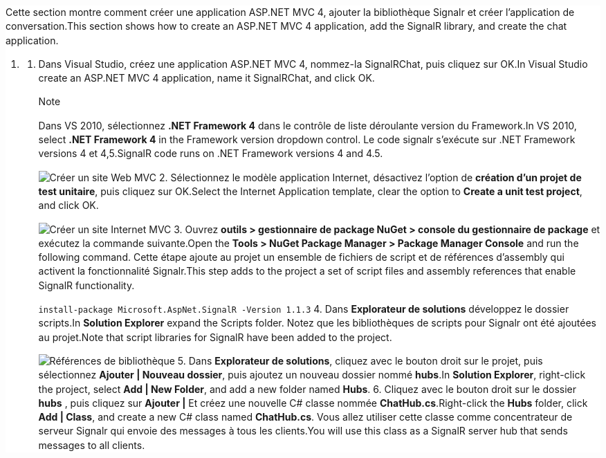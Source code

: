 <span data-ttu-id="41b0a-126">Cette section montre comment créer une application ASP.NET MVC 4, ajouter la bibliothèque Signalr et créer l’application de conversation.</span><span class="sxs-lookup"><span data-stu-id="41b0a-126">This section shows how to create an ASP.NET MVC 4 application, add the SignalR library, and create the chat application.</span></span>

1. 1. <span data-ttu-id="41b0a-127">Dans Visual Studio, créez une application ASP.NET MVC 4, nommez-la SignalRChat, puis cliquez sur OK.</span><span class="sxs-lookup"><span data-stu-id="41b0a-127">In Visual Studio create an ASP.NET MVC 4 application, name it SignalRChat, and click OK.</span></span>

        > [!NOTE]
        > <span data-ttu-id="41b0a-128">Dans VS 2010, sélectionnez **.NET Framework 4** dans le contrôle de liste déroulante version du Framework.</span><span class="sxs-lookup"><span data-stu-id="41b0a-128">In VS 2010, select **.NET Framework 4** in the Framework version dropdown control.</span></span> <span data-ttu-id="41b0a-129">Le code signalr s’exécute sur .NET Framework versions 4 et 4,5.</span><span class="sxs-lookup"><span data-stu-id="41b0a-129">SignalR code runs on .NET Framework versions 4 and 4.5.</span></span>

        ![Créer un site Web MVC](tutorial-getting-started-with-signalr-and-mvc-4/_static/image3.png)
      2. <span data-ttu-id="41b0a-131">Sélectionnez le modèle application Internet, désactivez l’option de **création d’un projet de test unitaire**, puis cliquez sur OK.</span><span class="sxs-lookup"><span data-stu-id="41b0a-131">Select the Internet Application template, clear the option to **Create a unit test project**, and click OK.</span></span>

         ![Créer un site Internet MVC](tutorial-getting-started-with-signalr-and-mvc-4/_static/image4.png)
      3. <span data-ttu-id="41b0a-133">Ouvrez **outils > gestionnaire de package NuGet > console du gestionnaire de package** et exécutez la commande suivante.</span><span class="sxs-lookup"><span data-stu-id="41b0a-133">Open the **Tools > NuGet Package Manager > Package Manager Console** and run the following command.</span></span> <span data-ttu-id="41b0a-134">Cette étape ajoute au projet un ensemble de fichiers de script et de références d’assembly qui activent la fonctionnalité Signalr.</span><span class="sxs-lookup"><span data-stu-id="41b0a-134">This step adds to the project a set of script files and assembly references that enable SignalR functionality.</span></span>

         `install-package Microsoft.AspNet.SignalR -Version 1.1.3`
      4. <span data-ttu-id="41b0a-135">Dans **Explorateur de solutions** développez le dossier scripts.</span><span class="sxs-lookup"><span data-stu-id="41b0a-135">In **Solution Explorer** expand the Scripts folder.</span></span> <span data-ttu-id="41b0a-136">Notez que les bibliothèques de scripts pour Signalr ont été ajoutées au projet.</span><span class="sxs-lookup"><span data-stu-id="41b0a-136">Note that script libraries for SignalR have been added to the project.</span></span>

         ![Références de bibliothèque](tutorial-getting-started-with-signalr-and-mvc-4/_static/image6.png)
      5. <span data-ttu-id="41b0a-138">Dans **Explorateur de solutions**, cliquez avec le bouton droit sur le projet, puis sélectionnez **Ajouter | Nouveau dossier**, puis ajoutez un nouveau dossier nommé **hubs**.</span><span class="sxs-lookup"><span data-stu-id="41b0a-138">In **Solution Explorer**, right-click the project, select **Add | New Folder**, and add a new folder named **Hubs**.</span></span>
      6. <span data-ttu-id="41b0a-139">Cliquez avec le bouton droit sur le dossier **hubs** , puis cliquez sur **Ajouter |** Et créez une nouvelle C# classe nommée **ChatHub.cs**.</span><span class="sxs-lookup"><span data-stu-id="41b0a-139">Right-click the **Hubs** folder, click **Add | Class**, and create a new C# class named **ChatHub.cs**.</span></span> <span data-ttu-id="41b0a-140">Vous allez utiliser cette classe comme concentrateur de serveur Signalr qui envoie des messages à tous les clients.</span><span class="sxs-lookup"><span data-stu-id="41b0a-140">You will use this class as a SignalR server hub that sends messages to all clients.</span></span>
